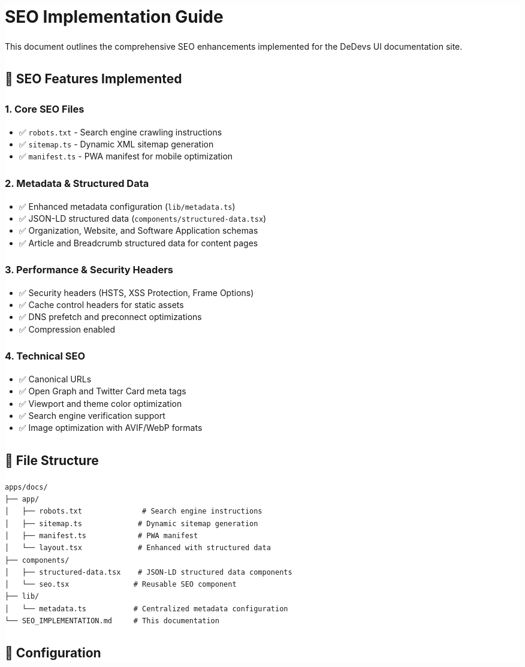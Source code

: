# SEO Implementation Guide

This document outlines the comprehensive SEO enhancements implemented for the DeDevs UI documentation site.

## 🎯 SEO Features Implemented

### 1. **Core SEO Files**
- ✅ `robots.txt` - Search engine crawling instructions
- ✅ `sitemap.ts` - Dynamic XML sitemap generation
- ✅ `manifest.ts` - PWA manifest for mobile optimization

### 2. **Metadata & Structured Data**
- ✅ Enhanced metadata configuration (`lib/metadata.ts`)
- ✅ JSON-LD structured data (`components/structured-data.tsx`)
- ✅ Organization, Website, and Software Application schemas
- ✅ Article and Breadcrumb structured data for content pages

### 3. **Performance & Security Headers**
- ✅ Security headers (HSTS, XSS Protection, Frame Options)
- ✅ Cache control headers for static assets
- ✅ DNS prefetch and preconnect optimizations
- ✅ Compression enabled

### 4. **Technical SEO**
- ✅ Canonical URLs
- ✅ Open Graph and Twitter Card meta tags
- ✅ Viewport and theme color optimization
- ✅ Search engine verification support
- ✅ Image optimization with AVIF/WebP formats

## 📁 File Structure

```
apps/docs/
├── app/
│   ├── robots.txt              # Search engine instructions
│   ├── sitemap.ts             # Dynamic sitemap generation
│   ├── manifest.ts            # PWA manifest
│   └── layout.tsx             # Enhanced with structured data
├── components/
│   ├── structured-data.tsx    # JSON-LD structured data components
│   └── seo.tsx               # Reusable SEO component
├── lib/
│   └── metadata.ts           # Centralized metadata configuration
└── SEO_IMPLEMENTATION.md     # This documentation
```

## 🔧 Configuration

